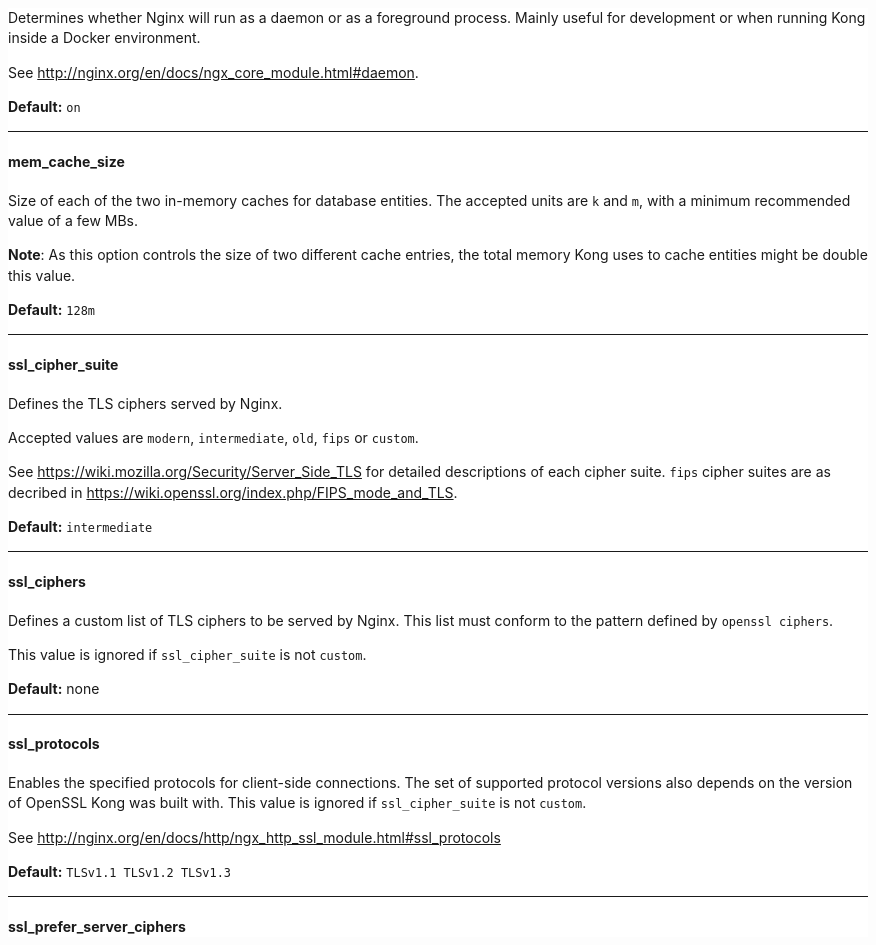 Determines whether Nginx will run as a daemon or as a foreground process.
Mainly useful for development or when running Kong inside a Docker environment.

See http://nginx.org/en/docs/ngx_core_module.html#daemon.

**Default:** `on`

---

#### mem_cache_size

Size of each of the two in-memory caches for database entities. The accepted
units are `k` and `m`, with a minimum recommended value of a few MBs.

**Note**: As this option controls the size of two different cache entries, the
total memory Kong uses to cache entities might be double this value.

**Default:** `128m`

---

#### ssl_cipher_suite

Defines the TLS ciphers served by Nginx.

Accepted values are `modern`, `intermediate`, `old`, `fips` or `custom`.

See https://wiki.mozilla.org/Security/Server_Side_TLS for detailed descriptions
of each cipher suite. `fips` cipher suites are as decribed in
https://wiki.openssl.org/index.php/FIPS_mode_and_TLS.

**Default:** `intermediate`

---

#### ssl_ciphers

Defines a custom list of TLS ciphers to be served by Nginx. This list must
conform to the pattern defined by `openssl ciphers`.

This value is ignored if `ssl_cipher_suite` is not `custom`.

**Default:** none

---

#### ssl_protocols

Enables the specified protocols for client-side connections. The set of
supported protocol versions also depends on the version of OpenSSL Kong was
built with. This value is ignored if `ssl_cipher_suite` is not `custom`.

See http://nginx.org/en/docs/http/ngx_http_ssl_module.html#ssl_protocols

**Default:** `TLSv1.1 TLSv1.2 TLSv1.3`

---

#### ssl_prefer_server_ciphers
